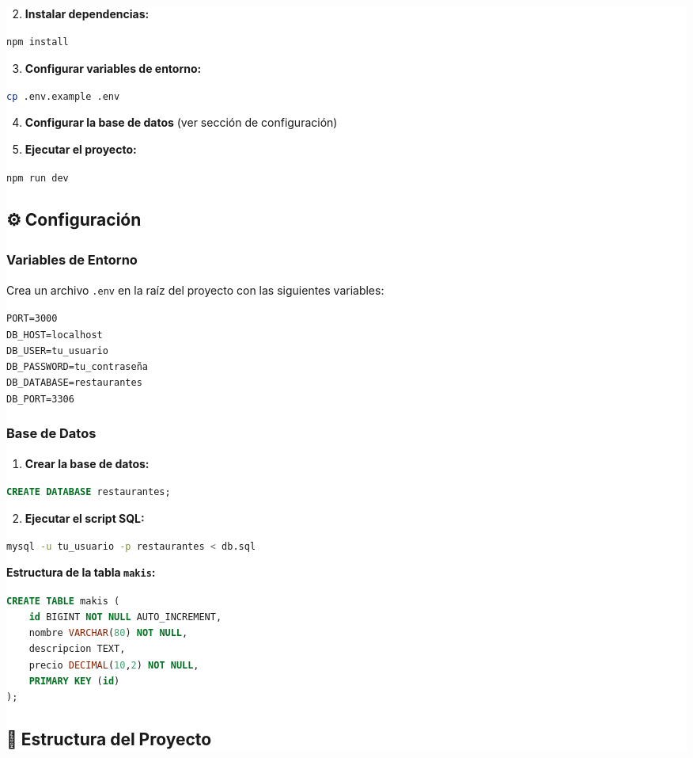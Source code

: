 2. **Instalar dependencias:**
```bash
npm install
```

3. **Configurar variables de entorno:**
```bash
cp .env.example .env
```

4. **Configurar la base de datos** (ver sección de configuración)

5. **Ejecutar el proyecto:**
```bash
npm run dev
```

## ⚙️ Configuración

### Variables de Entorno

Crea un archivo `.env` en la raíz del proyecto con las siguientes variables:

```env
PORT=3000
DB_HOST=localhost
DB_USER=tu_usuario
DB_PASSWORD=tu_contraseña
DB_DATABASE=restaurantes
DB_PORT=3306
```

### Base de Datos

1. **Crear la base de datos:**
```sql
CREATE DATABASE restaurantes;
```

2. **Ejecutar el script SQL:**
```bash
mysql -u tu_usuario -p restaurantes < db.sql
```

**Estructura de la tabla `makis`:**
```sql
CREATE TABLE makis (
    id BIGINT NOT NULL AUTO_INCREMENT,
    nombre VARCHAR(80) NOT NULL,
    descripcion TEXT,
    precio DECIMAL(10,2) NOT NULL,
    PRIMARY KEY (id)
);
```

## 📁 Estructura del Proyecto
